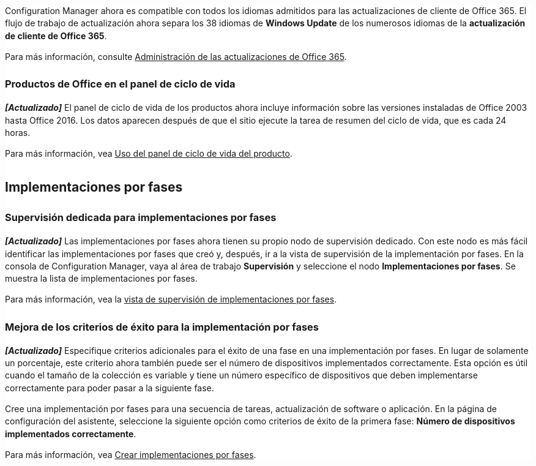 Configuration Manager ahora es compatible con todos los idiomas admitidos para las actualizaciones de cliente de Office 365. El flujo de trabajo de actualización ahora separa los 38 idiomas de **Windows Update** de los numerosos idiomas de la **actualización de cliente de Office 365**. 

Para más información, consulte [Administración de las actualizaciones de Office 365](/sccm/sum/deploy-use/manage-office-365-proplus-updates#bkmk_o365_lang).


### <a name="office-products-on-lifecycle-dashboard"></a>Productos de Office en el panel de ciclo de vida

***[Actualizado]*** El panel de ciclo de vida de los productos ahora incluye información sobre las versiones instaladas de Office 2003 hasta Office 2016. Los datos aparecen después de que el sitio ejecute la tarea de resumen del ciclo de vida, que es cada 24 horas.

Para más información, vea [Uso del panel de ciclo de vida del producto](/sccm/core/clients/manage/asset-intelligence/product-lifecycle-dashboard).







## <a name="bkmk_pod"></a> Implementaciones por fases

### <a name="dedicated-monitoring-for-phased-deployments"></a>Supervisión dedicada para implementaciones por fases

***[Actualizado]*** Las implementaciones por fases ahora tienen su propio nodo de supervisión dedicado. Con este nodo es más fácil identificar las implementaciones por fases que creó y, después, ir a la vista de supervisión de la implementación por fases. En la consola de Configuration Manager, vaya al área de trabajo **Supervisión** y seleccione el nodo **Implementaciones por fases**. Se muestra la lista de implementaciones por fases.

Para más información, vea la [vista de supervisión de implementaciones por fases](/sccm/osd/deploy-use/manage-monitor-phased-deployments#bkmk_monitor). 


### <a name="improvement-to-phased-deployment-success-criteria"></a>Mejora de los criterios de éxito para la implementación por fases

***[Actualizado]*** Especifique criterios adicionales para el éxito de una fase en una implementación por fases. En lugar de solamente un porcentaje, este criterio ahora también puede ser el número de dispositivos implementados correctamente. Esta opción es útil cuando el tamaño de la colección es variable y tiene un número específico de dispositivos que deben implementarse correctamente para poder pasar a la siguiente fase. 

Cree una implementación por fases para una secuencia de tareas, actualización de software o aplicación. En la página de configuración del asistente, seleccione la siguiente opción como criterios de éxito de la primera fase: **Número de dispositivos implementados correctamente**.

Para más información, vea [Crear implementaciones por fases](/sccm/osd/deploy-use/create-phased-deployment-for-task-sequence).


